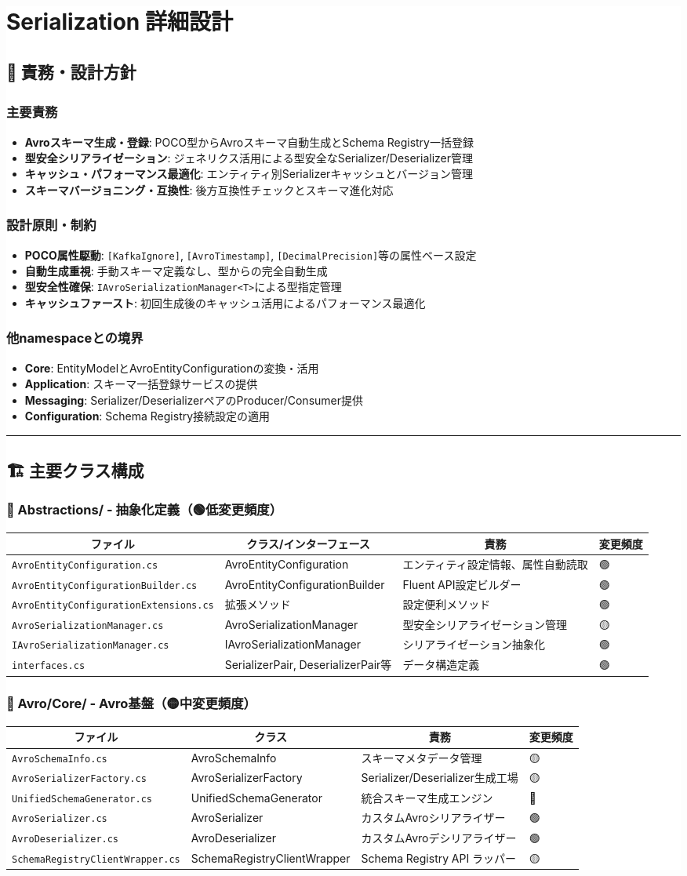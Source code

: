 # Serialization 詳細設計

## 🎯 責務・設計方針

### 主要責務
- **Avroスキーマ生成・登録**: POCO型からAvroスキーマ自動生成とSchema Registry一括登録
- **型安全シリアライゼーション**: ジェネリクス活用による型安全なSerializer/Deserializer管理
- **キャッシュ・パフォーマンス最適化**: エンティティ別Serializerキャッシュとバージョン管理
- **スキーマバージョニング・互換性**: 後方互換性チェックとスキーマ進化対応

### 設計原則・制約
- **POCO属性駆動**: `[KafkaIgnore]`, `[AvroTimestamp]`, `[DecimalPrecision]`等の属性ベース設定
- **自動生成重視**: 手動スキーマ定義なし、型からの完全自動生成
- **型安全性確保**: `IAvroSerializationManager<T>`による型指定管理
- **キャッシュファースト**: 初回生成後のキャッシュ活用によるパフォーマンス最適化

### 他namespaceとの境界
- **Core**: EntityModelとAvroEntityConfigurationの変換・活用
- **Application**: スキーマ一括登録サービスの提供
- **Messaging**: Serializer/DeserializerペアのProducer/Consumer提供
- **Configuration**: Schema Registry接続設定の適用

---

## 🏗️ 主要クラス構成

### 📁 Abstractions/ - 抽象化定義（🟢低変更頻度）
| ファイル | クラス/インターフェース | 責務 | 変更頻度 |
|---------|----------------------|------|----------|
| `AvroEntityConfiguration.cs` | AvroEntityConfiguration | エンティティ設定情報、属性自動読取 | 🟢 |
| `AvroEntityConfigurationBuilder.cs` | AvroEntityConfigurationBuilder<T> | Fluent API設定ビルダー | 🟢 |
| `AvroEntityConfigurationExtensions.cs` | 拡張メソッド | 設定便利メソッド | 🟢 |
| `AvroSerializationManager.cs` | AvroSerializationManager<T> | 型安全シリアライゼーション管理 | 🟡 |
| `IAvroSerializationManager.cs` | IAvroSerializationManager<T> | シリアライゼーション抽象化 | 🟢 |
| `interfaces.cs` | SerializerPair, DeserializerPair等 | データ構造定義 | 🟢 |

### 📁 Avro/Core/ - Avro基盤（🟡中変更頻度）
| ファイル | クラス | 責務 | 変更頻度 |
|---------|--------|------|----------|
| `AvroSchemaInfo.cs` | AvroSchemaInfo | スキーマメタデータ管理 | 🟡 |
| `AvroSerializerFactory.cs` | AvroSerializerFactory | Serializer/Deserializer生成工場 | 🟡 |
| `UnifiedSchemaGenerator.cs` | UnifiedSchemaGenerator | 統合スキーマ生成エンジン | 🔴 |
| `AvroSerializer.cs` | AvroSerializer<T> | カスタムAvroシリアライザー | 🟢 |
| `AvroDeserializer.cs` | AvroDeserializer<T> | カスタムAvroデシリアライザー | 🟢 |
| `SchemaRegistryClientWrapper.cs` | SchemaRegistryClientWrapper | Schema Registry API ラッパー | 🟡 |
